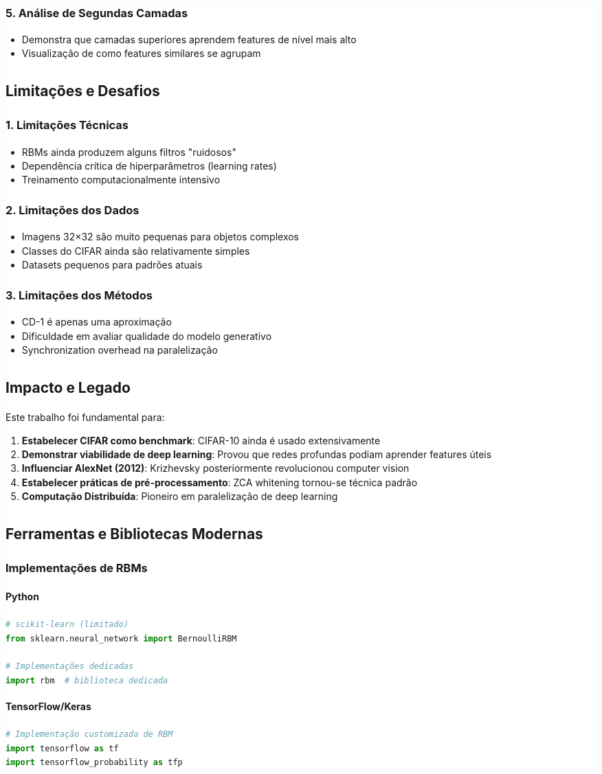 ### 5. Análise de Segundas Camadas
- Demonstra que camadas superiores aprendem features de nível mais alto
- Visualização de como features similares se agrupam

## Limitações e Desafios

### 1. Limitações Técnicas
- RBMs ainda produzem alguns filtros "ruidosos"
- Dependência crítica de hiperparâmetros (learning rates)
- Treinamento computacionalmente intensivo

### 2. Limitações dos Dados
- Imagens 32×32 são muito pequenas para objetos complexos
- Classes do CIFAR ainda são relativamente simples
- Datasets pequenos para padrões atuais

### 3. Limitações dos Métodos
- CD-1 é apenas uma aproximação
- Dificuldade em avaliar qualidade do modelo generativo
- Synchronization overhead na paralelização

## Impacto e Legado

Este trabalho foi fundamental para:

1. **Estabelecer CIFAR como benchmark**: CIFAR-10 ainda é usado extensivamente
2. **Demonstrar viabilidade de deep learning**: Provou que redes profundas podiam aprender features úteis
3. **Influenciar AlexNet (2012)**: Krizhevsky posteriormente revolucionou computer vision
4. **Estabelecer práticas de pré-processamento**: ZCA whitening tornou-se técnica padrão
5. **Computação Distribuída**: Pioneiro em paralelização de deep learning

## Ferramentas e Bibliotecas Modernas

### Implementações de RBMs

#### Python
```python
# scikit-learn (limitado)
from sklearn.neural_network import BernoulliRBM

# Implementações dedicadas
import rbm  # biblioteca dedicada
```

#### TensorFlow/Keras
```python
# Implementação customizada de RBM
import tensorflow as tf
import tensorflow_probability as tfp
```
